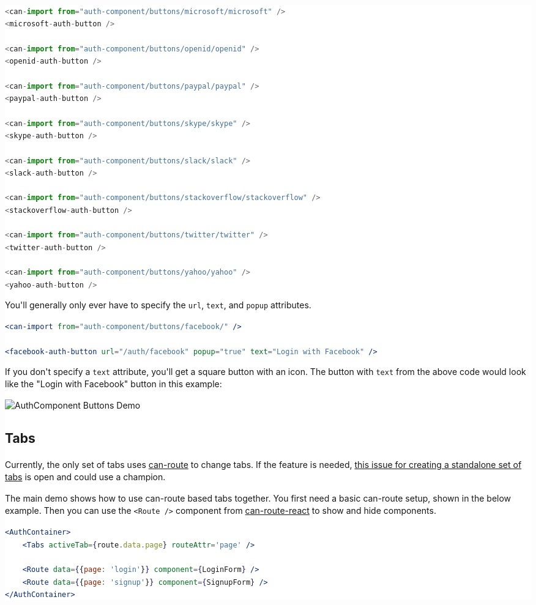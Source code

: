 ```js
<can-import from="auth-component/buttons/microsoft/microsoft" />
<microsoft-auth-button />

<can-import from="auth-component/buttons/openid/openid" />
<openid-auth-button />

<can-import from="auth-component/buttons/paypal/paypal" />
<paypal-auth-button />

<can-import from="auth-component/buttons/skype/skype" />
<skype-auth-button />

<can-import from="auth-component/buttons/slack/slack" />
<slack-auth-button />

<can-import from="auth-component/buttons/stackoverflow/stackoverflow" />
<stackoverflow-auth-button />

<can-import from="auth-component/buttons/twitter/twitter" />
<twitter-auth-button />

<can-import from="auth-component/buttons/yahoo/yahoo" />
<yahoo-auth-button />
```

You'll generally only ever have to specify the `url`, `text`, and `popup` attributes.

```jsx
<can-import from="auth-component/buttons/facebook/" />

<facebook-auth-button url="/auth/facebook" popup="true" text="Login with Facebook" />
```

If you don't specify a `text` attribute, you'll get a square button with an icon.  The button with `text` from the above code would look like the "Login with Facebook" button in this example:

![AuthComponent Buttons Demo](https://cloud.githubusercontent.com/assets/128857/21478412/70751af8-cb08-11e6-8305-807c6fd0777b.jpg)

## Tabs

Currently, the only set of tabs uses [can-route](https://github.com/canjs/can-route) to change tabs.  If the feature is needed, [this issue for creating a standalone set of tabs](https://github.com/icanjs/auth-component/issues/18) is open and could use a champion.

The main demo shows how to use can-route based tabs together. You first need a basic can-route setup, shown in the below example. Then you can use the `<Route />` component from [can-route-react](https://github.com/icanjs/can-route-react) to show and hide components.

```jsx
<AuthContainer>
	<Tabs activeTab={route.data.page} routeAttr='page' />

	<Route data={{page: 'login'}} component={LoginForm} />
	<Route data={{page: 'signup'}} component={SignupForm} />
</AuthContainer>
```
